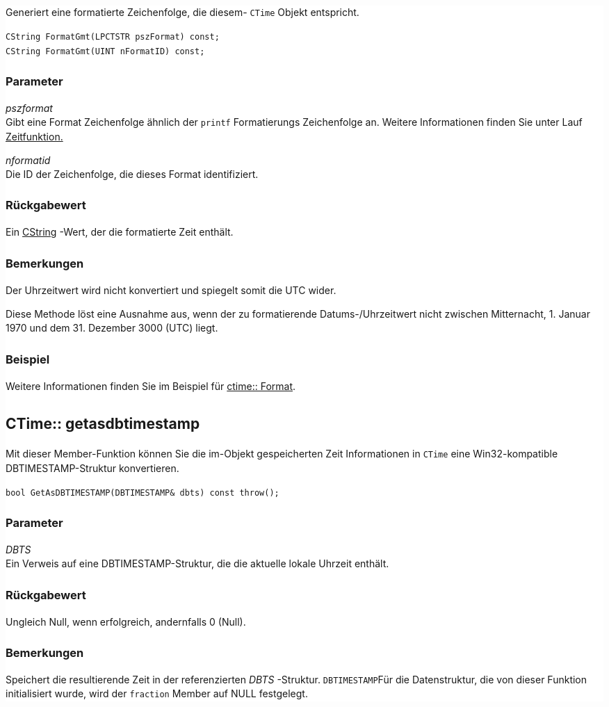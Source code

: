 Generiert eine formatierte Zeichenfolge, die diesem- `CTime` Objekt entspricht.

```
CString FormatGmt(LPCTSTR pszFormat) const;
CString FormatGmt(UINT nFormatID) const;
```

### <a name="parameters"></a>Parameter

*pszformat*<br/>
Gibt eine Format Zeichenfolge ähnlich der `printf` Formatierungs Zeichenfolge an. Weitere Informationen finden Sie unter Lauf [Zeitfunktion.](../../c-runtime-library/reference/strftime-wcsftime-strftime-l-wcsftime-l.md)

*nformatid*<br/>
Die ID der Zeichenfolge, die dieses Format identifiziert.

### <a name="return-value"></a>Rückgabewert

Ein [CString](../../atl-mfc-shared/reference/cstringt-class.md) -Wert, der die formatierte Zeit enthält.

### <a name="remarks"></a>Bemerkungen

Der Uhrzeitwert wird nicht konvertiert und spiegelt somit die UTC wider.

Diese Methode löst eine Ausnahme aus, wenn der zu formatierende Datums-/Uhrzeitwert nicht zwischen Mitternacht, 1. Januar 1970 und dem 31. Dezember 3000 (UTC) liegt.

### <a name="example"></a>Beispiel

Weitere Informationen finden Sie im Beispiel für [ctime:: Format](#format).

## <a name="ctimegetasdbtimestamp"></a><a name="getasdbtimestamp"></a> CTime:: getasdbtimestamp

Mit dieser Member-Funktion können Sie die im-Objekt gespeicherten Zeit Informationen in `CTime` eine Win32-kompatible DBTIMESTAMP-Struktur konvertieren.

```
bool GetAsDBTIMESTAMP(DBTIMESTAMP& dbts) const throw();
```

### <a name="parameters"></a>Parameter

*DBTS*<br/>
Ein Verweis auf eine DBTIMESTAMP-Struktur, die die aktuelle lokale Uhrzeit enthält.

### <a name="return-value"></a>Rückgabewert

Ungleich Null, wenn erfolgreich, andernfalls 0 (Null).

### <a name="remarks"></a>Bemerkungen

Speichert die resultierende Zeit in der referenzierten *DBTS* -Struktur. `DBTIMESTAMP`Für die Datenstruktur, die von dieser Funktion initialisiert wurde, wird der `fraction` Member auf NULL festgelegt.
